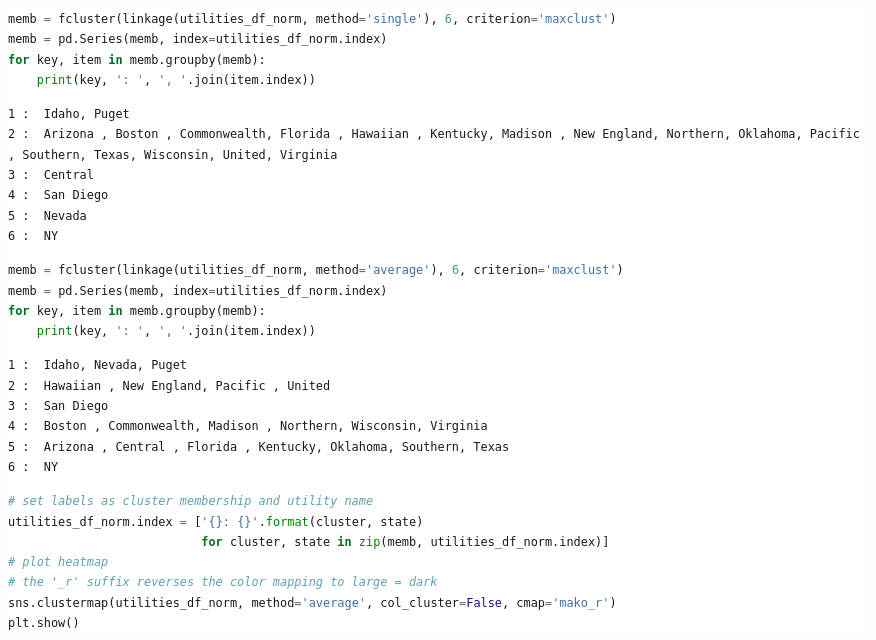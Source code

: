     



```python
memb = fcluster(linkage(utilities_df_norm, method='single'), 6, criterion='maxclust')
memb = pd.Series(memb, index=utilities_df_norm.index)
for key, item in memb.groupby(memb):
    print(key, ': ', ', '.join(item.index))
```

    1 :  Idaho, Puget
    2 :  Arizona , Boston , Commonwealth, Florida , Hawaiian , Kentucky, Madison , New England, Northern, Oklahoma, Pacific , Southern, Texas, Wisconsin, United, Virginia
    3 :  Central 
    4 :  San Diego
    5 :  Nevada
    6 :  NY
    


```python
memb = fcluster(linkage(utilities_df_norm, method='average'), 6, criterion='maxclust')
memb = pd.Series(memb, index=utilities_df_norm.index)
for key, item in memb.groupby(memb):
    print(key, ': ', ', '.join(item.index))
```

    1 :  Idaho, Nevada, Puget
    2 :  Hawaiian , New England, Pacific , United
    3 :  San Diego
    4 :  Boston , Commonwealth, Madison , Northern, Wisconsin, Virginia
    5 :  Arizona , Central , Florida , Kentucky, Oklahoma, Southern, Texas
    6 :  NY
    


```python
# set labels as cluster membership and utility name
utilities_df_norm.index = ['{}: {}'.format(cluster, state)
                           for cluster, state in zip(memb, utilities_df_norm.index)]
# plot heatmap
# the '_r' suffix reverses the color mapping to large = dark
sns.clustermap(utilities_df_norm, method='average', col_cluster=False, cmap='mako_r')
plt.show()
```


    